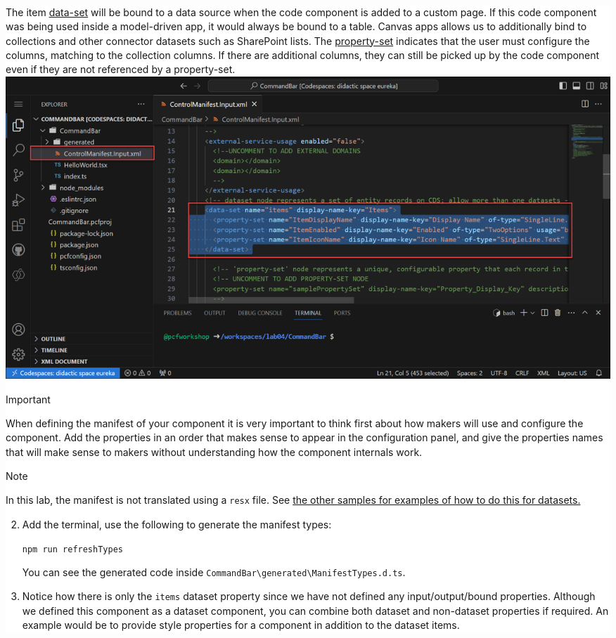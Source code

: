 
   The item [data-set](https://docs.microsoft.com/en-us/powerapps/developer/component-framework/manifest-schema-reference/data-set) will be bound to a data source when the code component is added to a custom page. If this code component was being used inside a model-driven app, it would always be bound to a table. Canvas apps allows us to additionally bind to collections and other connector datasets such as SharePoint lists. The [property-set](https://docs.microsoft.com/en-us/powerapps/developer/component-framework/manifest-schema-reference/property-set) indicates that the user must configure the columns, matching to the collection columns. If there are additional columns, they can still be picked up by the code component even if they are not referenced by a property-set.  
   ![image-20230919133909154](Lab%204%20-%20React%20and%20Fluent%20UI%20in%20Code%20Componets.assets/image-20230919133909154.png)

> [!IMPORTANT]
> When defining the manifest of your component it is very important to think first about how makers will use and configure the component. Add the properties in an order that makes sense to appear in the configuration panel, and give the properties names that will make sense to makers without understanding how the component internals work.

> [!NOTE]
> In this lab, the manifest is not translated using a `resx` file. See [the other samples for examples of how to do this for datasets.](https://docs.microsoft.com/en-us/powerapps/developer/component-framework/tutorial-create-canvas-dataset-component)

2. Add the terminal, use the following to generate the manifest types:

   ```bash
   npm run refreshTypes
   ```

   You can see the generated code inside `CommandBar\generated\ManifestTypes.d.ts`.

2. Notice how there is only the `items` dataset property since we have not defined any input/output/bound properties. Although we defined this component as a dataset component, you can combine both dataset and non-dataset properties if required. An example would be to provide style properties for a component in addition to the dataset items.
